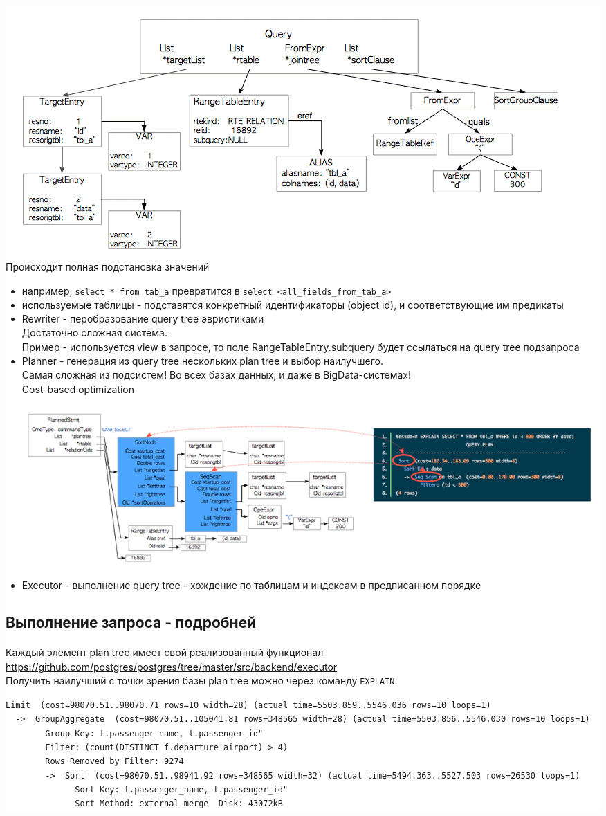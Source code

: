   ![postgres query processing](qp2.png)  
  Происходит полная подстановка значений 
  * например, `select * from tab_a` превратится в `select <all_fields_from_tab_a>`
  * используемые таблицы - подставятся конкретный идентификаторы (object id), и соответствующие им предикаты  
* Rewriter - перобразование query tree эвристиками    
  Достаточно сложная система.  
  Пример - используется view в запросе, то поле RangeTableEntry.subquery будет ссылаться на query tree подзапроса  
* Planner - генерация из query tree нескольких plan tree и выбор наилучшего.  
  Самая сложная из подсистем! Во всех базах данных, и даже в BigData-системах!  
  Cost-based optimization  
  ![postgres query processing](qp3.png)  
* Executor - выполнение query tree - хождение по таблицам и индексам в предписанном порядке

## Выполнение запроса - подробней
Каждый элемент plan tree имеет свой реализованный функционал  
https://github.com/postgres/postgres/tree/master/src/backend/executor  
Получить наилучший с точки зрения базы plan tree можно через команду `EXPLAIN`:    
```
Limit  (cost=98070.51..98070.71 rows=10 width=28) (actual time=5503.859..5546.036 rows=10 loops=1)
  ->  GroupAggregate  (cost=98070.51..105041.81 rows=348565 width=28) (actual time=5503.856..5546.030 rows=10 loops=1)
        Group Key: t.passenger_name, t.passenger_id"
        Filter: (count(DISTINCT f.departure_airport) > 4)
        Rows Removed by Filter: 9274
        ->  Sort  (cost=98070.51..98941.92 rows=348565 width=32) (actual time=5494.363..5527.503 rows=26530 loops=1)
              Sort Key: t.passenger_name, t.passenger_id"
              Sort Method: external merge  Disk: 43072kB
```